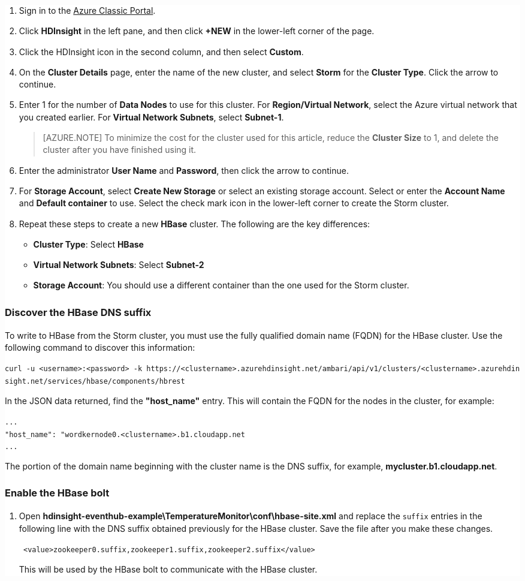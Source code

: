 1. Sign in to the [Azure Classic Portal](https://manage.windowsazure.com/).

2. Click **HDInsight** in the left pane, and then click **+NEW** in the lower-left corner of the page.

3. Click the HDInsight icon in the second column, and then select **Custom**.

4. On the **Cluster Details** page, enter the name of the new cluster, and select **Storm** for the **Cluster Type**. Click the arrow to continue.

5. Enter 1 for the number of **Data Nodes** to use for this cluster. For **Region/Virtual Network**, select the Azure virtual network that you created earlier. For **Virtual Network Subnets**, select **Subnet-1**.

	> [AZURE.NOTE] To minimize the cost for the cluster used for this article, reduce the **Cluster Size** to 1, and delete the cluster after you have finished using it.

6. Enter the administrator **User Name** and **Password**, then click the arrow to continue.

4. For **Storage Account**, select **Create New Storage** or select an existing storage account. Select or enter the **Account Name** and **Default container** to use. Select the check mark icon in the lower-left corner to create the Storm cluster.

5. Repeat these steps to create a new **HBase** cluster. The following are the key differences:

	* **Cluster Type**: Select **HBase**

	* **Virtual Network Subnets**: Select **Subnet-2**

	* **Storage Account**: You should use a different container than the one used for the Storm cluster.

### Discover the HBase DNS suffix

To write to HBase from the Storm cluster, you must use the fully qualified domain name (FQDN) for the HBase cluster. Use the following command to discover this information:

	curl -u <username>:<password> -k https://<clustername>.azurehdinsight.net/ambari/api/v1/clusters/<clustername>.azurehdinsight.net/services/hbase/components/hbrest

In the JSON data returned, find the **"host_name"** entry. This will contain the FQDN for the nodes in the cluster, for example:

	...
	"host_name": "wordkernode0.<clustername>.b1.cloudapp.net
	...

The portion of the domain name beginning with the cluster name is the DNS suffix, for example, **mycluster.b1.cloudapp.net**.

### Enable the HBase bolt

1. Open **hdinsight-eventhub-example\TemperatureMonitor\conf\hbase-site.xml** and replace the `suffix` entries in the following line with the DNS suffix obtained previously for the HBase cluster. Save the file after you make these changes.

		<value>zookeeper0.suffix,zookeeper1.suffix,zookeeper2.suffix</value>

	This will be used by the HBase bolt to communicate with the HBase cluster.


[azure-portal]: https://manage.windowsazure.com/